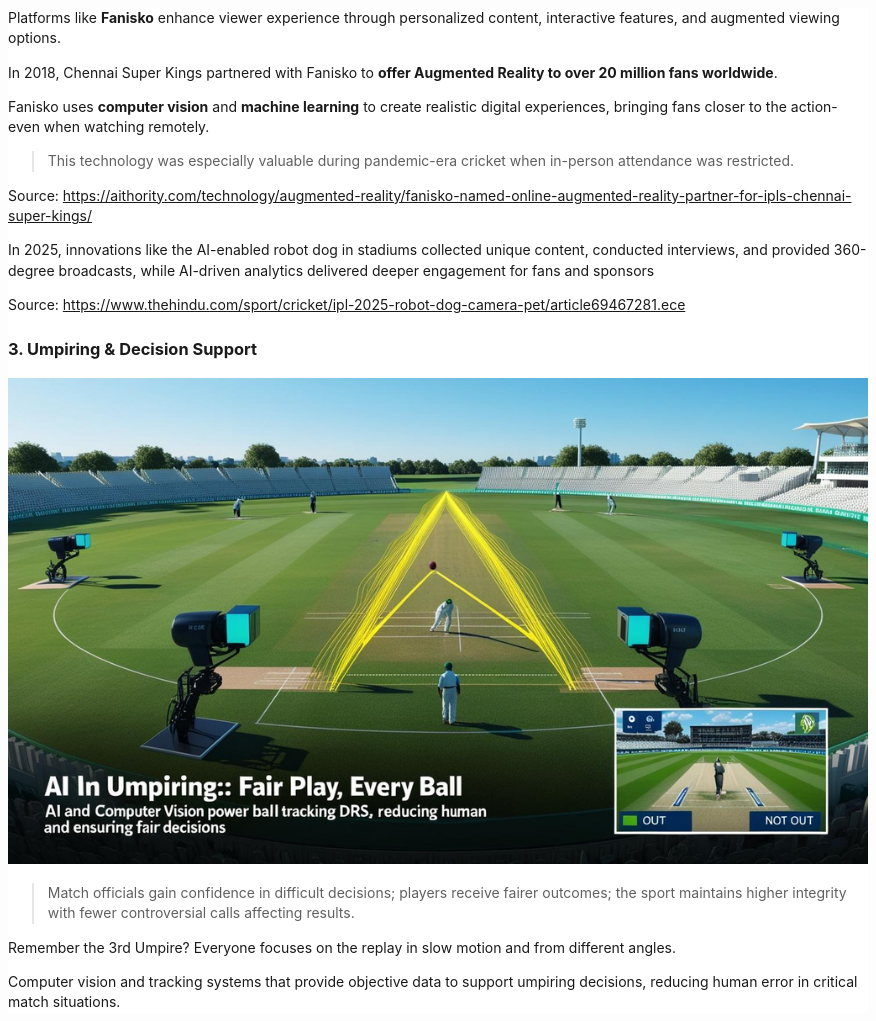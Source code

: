 Platforms like **Fanisko** enhance viewer experience through personalized content, interactive features, and augmented viewing options.

In 2018, Chennai Super Kings partnered with Fanisko to **offer Augmented Reality to over 20 million fans worldwide**.

Fanisko uses **computer vision** and **machine learning** to create realistic digital experiences, bringing fans closer to the action-even when watching remotely.

> This technology was especially valuable during pandemic-era cricket when in-person attendance was restricted.

Source: https://aithority.com/technology/augmented-reality/fanisko-named-online-augmented-reality-partner-for-ipls-chennai-super-kings/

In 2025, innovations like the AI-enabled robot dog in stadiums collected unique content, conducted interviews, and provided 360-degree broadcasts, while AI-driven analytics delivered deeper engagement for fans and sponsors

Source: https://www.thehindu.com/sport/cricket/ipl-2025-robot-dog-camera-pet/article69467281.ece

### 3. Umpiring & Decision Support

![Image](.\Umpiring-AI.jpg)

> Match officials gain confidence in difficult decisions; players receive fairer outcomes; the sport maintains higher integrity with fewer controversial calls affecting results.

Remember the 3rd Umpire? Everyone focuses on the replay in slow motion and from different angles.

Computer vision and tracking systems that provide objective data to support umpiring decisions, reducing human error in critical match situations.
